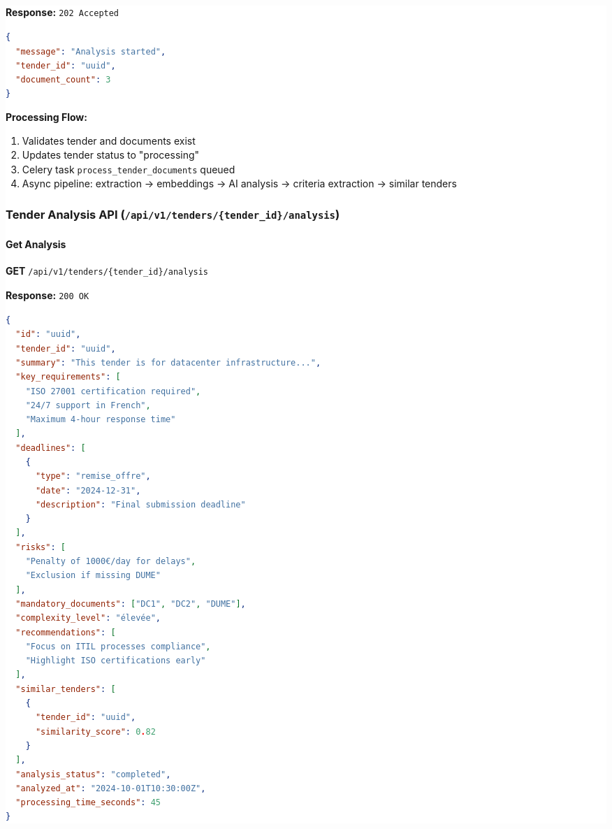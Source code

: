**Response:** `202 Accepted`
```json
{
  "message": "Analysis started",
  "tender_id": "uuid",
  "document_count": 3
}
```

**Processing Flow:**
1. Validates tender and documents exist
2. Updates tender status to "processing"
3. Celery task `process_tender_documents` queued
4. Async pipeline: extraction → embeddings → AI analysis → criteria extraction → similar tenders

### Tender Analysis API (`/api/v1/tenders/{tender_id}/analysis`)

#### Get Analysis
**GET** `/api/v1/tenders/{tender_id}/analysis`

**Response:** `200 OK`
```json
{
  "id": "uuid",
  "tender_id": "uuid",
  "summary": "This tender is for datacenter infrastructure...",
  "key_requirements": [
    "ISO 27001 certification required",
    "24/7 support in French",
    "Maximum 4-hour response time"
  ],
  "deadlines": [
    {
      "type": "remise_offre",
      "date": "2024-12-31",
      "description": "Final submission deadline"
    }
  ],
  "risks": [
    "Penalty of 1000€/day for delays",
    "Exclusion if missing DUME"
  ],
  "mandatory_documents": ["DC1", "DC2", "DUME"],
  "complexity_level": "élevée",
  "recommendations": [
    "Focus on ITIL processes compliance",
    "Highlight ISO certifications early"
  ],
  "similar_tenders": [
    {
      "tender_id": "uuid",
      "similarity_score": 0.82
    }
  ],
  "analysis_status": "completed",
  "analyzed_at": "2024-10-01T10:30:00Z",
  "processing_time_seconds": 45
}
```
